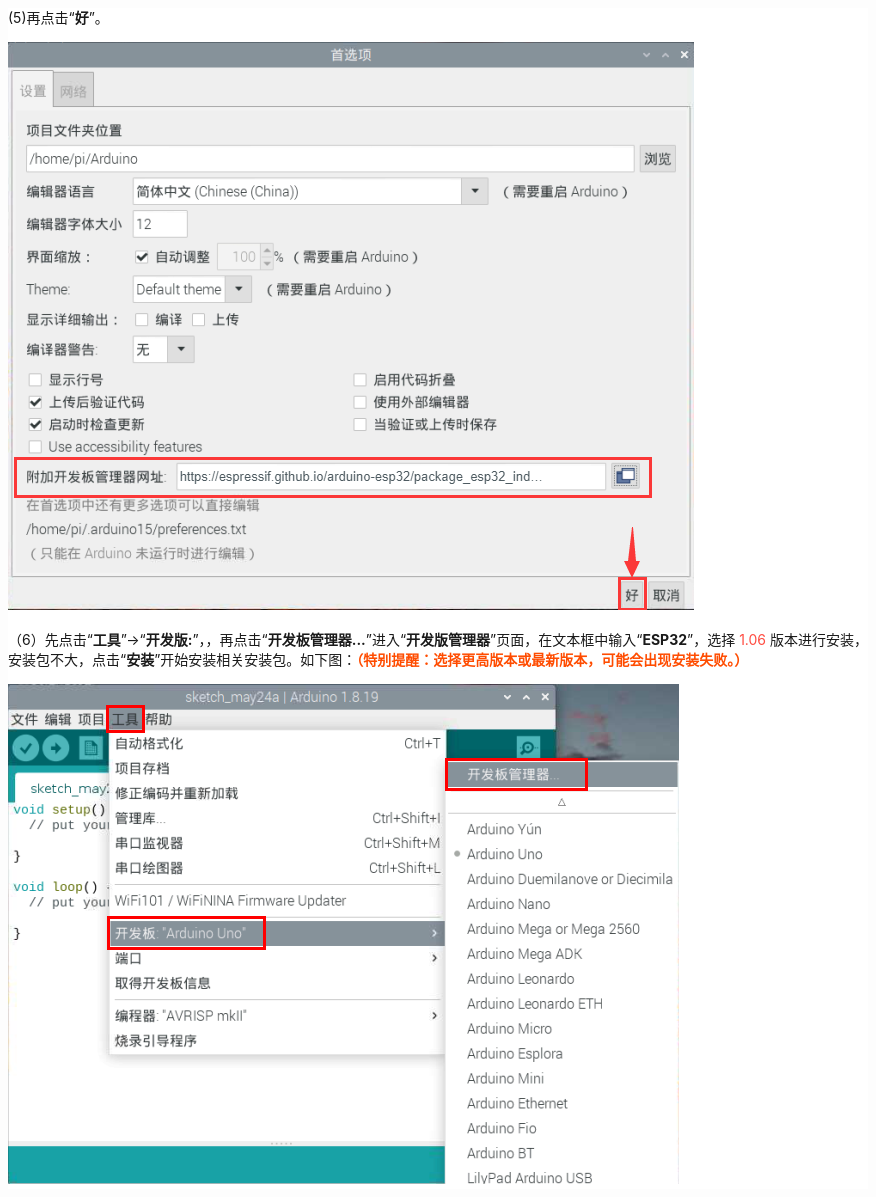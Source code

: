 (5)再点击“**好**”。

![图片不存在](./Arduino/media/c626a92d2d4908e2f7289f7946da3227.png)

（6）先点击“**工具**”→“**开发版:**”，，再点击“**开发板管理器...**”进入“**开发版管理器**”页面，在文本框中输入“**ESP32**”，选择 <span style="color: rgb(255, 76, 65);">1.06</span> 版本进行安装，安装包不大，点击“**安装**”开始安装相关安装包。如下图：**<span style="color: rgb(255, 76, 0);">（特别提醒：选择更高版本或最新版本，可能会出现安装失败。）</span>**

![图片不存在](./Arduino/media/4045352cb8abe6994c61fb2019c37a14.png)
